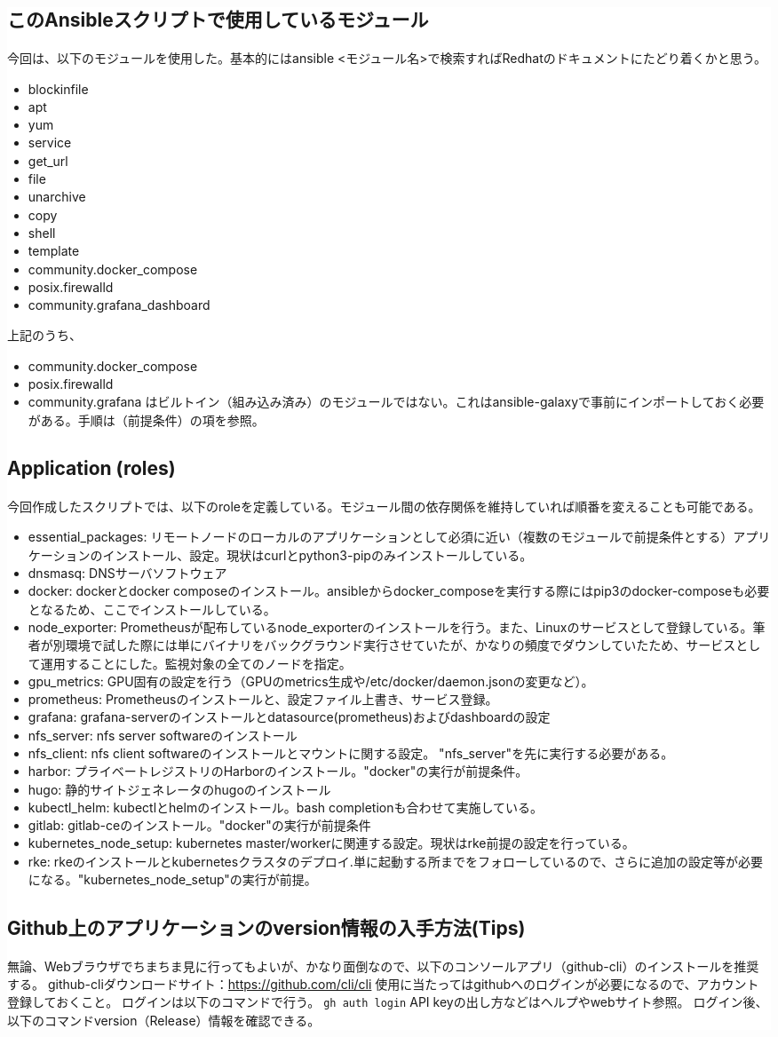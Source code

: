 
## このAnsibleスクリプトで使用しているモジュール
今回は、以下のモジュールを使用した。基本的にはansible <モジュール名>で検索すればRedhatのドキュメントにたどり着くかと思う。
- blockinfile
- apt
- yum
- service
- get_url
- file
- unarchive
- copy
- shell
- template
- community.docker_compose
- posix.firewalld
- community.grafana_dashboard

上記のうち、
- community.docker_compose
- posix.firewalld
- community.grafana
はビルトイン（組み込み済み）のモジュールではない。これはansible-galaxyで事前にインポートしておく必要がある。手順は（前提条件）の項を参照。

## Application (roles)
今回作成したスクリプトでは、以下のroleを定義している。モジュール間の依存関係を維持していれば順番を変えることも可能である。
 - essential_packages: リモートノードのローカルのアプリケーションとして必須に近い（複数のモジュールで前提条件とする）アプリケーションのインストール、設定。現状はcurlとpython3-pipのみインストールしている。
 - dnsmasq: DNSサーバソフトウェア
 - docker: dockerとdocker composeのインストール。ansibleからdocker_composeを実行する際にはpip3のdocker-composeも必要となるため、ここでインストールしている。
 - node_exporter: Prometheusが配布しているnode_exporterのインストールを行う。また、Linuxのサービスとして登録している。筆者が別環境で試した際には単にバイナリをバックグラウンド実行させていたが、かなりの頻度でダウンしていたため、サービスとして運用することにした。監視対象の全てのノードを指定。
 - gpu_metrics: GPU固有の設定を行う（GPUのmetrics生成や/etc/docker/daemon.jsonの変更など）。 
 - prometheus: Prometheusのインストールと、設定ファイル上書き、サービス登録。
 - grafana: grafana-serverのインストールとdatasource(prometheus)およびdashboardの設定
 - nfs_server: nfs server softwareのインストール
 - nfs_client: nfs client softwareのインストールとマウントに関する設定。 "nfs_server"を先に実行する必要がある。
 - harbor: プライベートレジストリのHarborのインストール。"docker"の実行が前提条件。
 - hugo: 静的サイトジェネレータのhugoのインストール
 - kubectl_helm: kubectlとhelmのインストール。bash completionも合わせて実施している。
 - gitlab: gitlab-ceのインストール。"docker"の実行が前提条件
 - kubernetes_node_setup: kubernetes master/workerに関連する設定。現状はrke前提の設定を行っている。
 - rke: rkeのインストールとkubernetesクラスタのデプロイ.単に起動する所までをフォローしているので、さらに追加の設定等が必要になる。"kubernetes_node_setup"の実行が前提。

## Github上のアプリケーションのversion情報の入手方法(Tips)
無論、Webブラウザでちまちま見に行ってもよいが、かなり面倒なので、以下のコンソールアプリ（github-cli）のインストールを推奨する。
github-cliダウンロードサイト：https://github.com/cli/cli
使用に当たってはgithubへのログインが必要になるので、アカウント登録しておくこと。
ログインは以下のコマンドで行う。
`gh auth login`
API keyの出し方などはヘルプやwebサイト参照。
ログイン後、以下のコマンドversion（Release）情報を確認できる。
